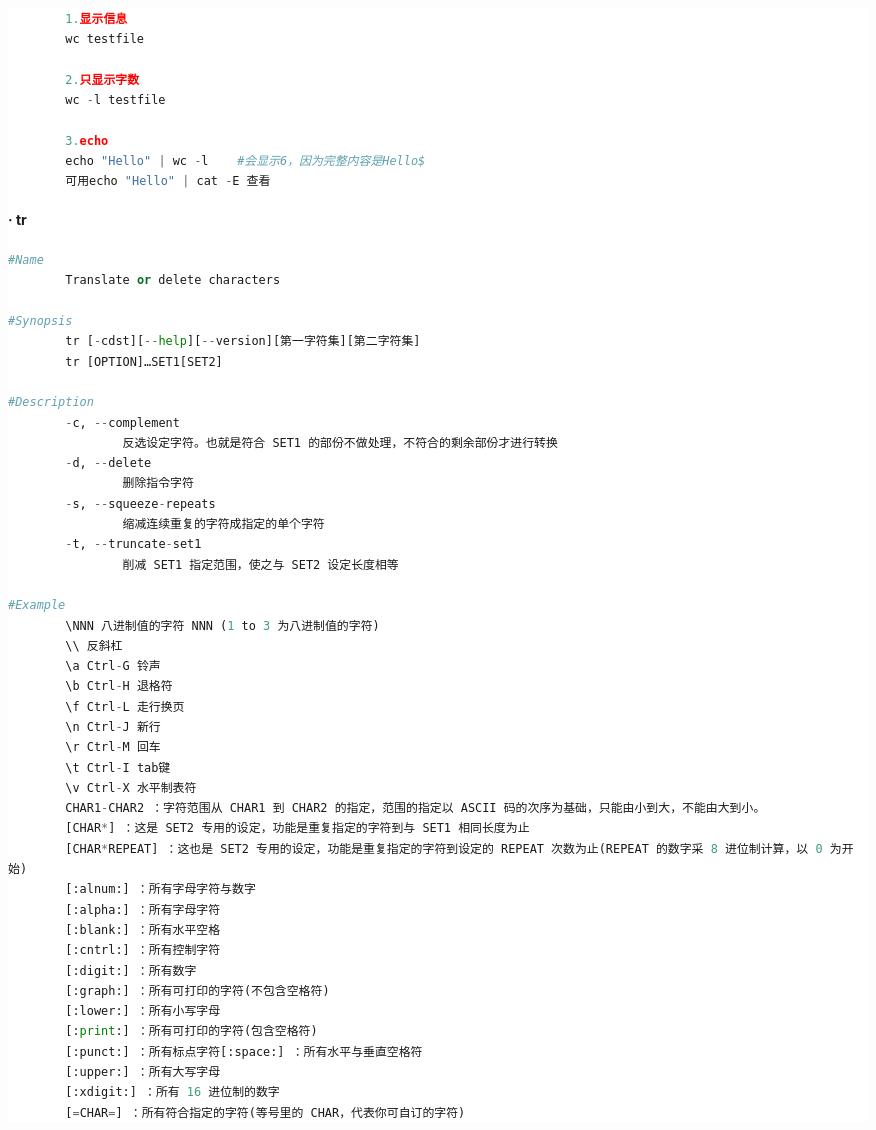 ~~~python
		1.显示信息
		wc testfile
		
		2.只显示字数
		wc -l testfile
		
		3.echo
		echo "Hello" | wc -l	#会显示6，因为完整内容是Hello$
		可用echo "Hello" | cat -E 查看
~~~

#### · tr

~~~python
#Name
		Translate or delete characters
		
#Synopsis
		tr [-cdst][--help][--version][第一字符集][第二字符集]  
		tr [OPTION]…SET1[SET2] 

#Description
		-c, --complement	
				反选设定字符。也就是符合 SET1 的部份不做处理，不符合的剩余部份才进行转换
		-d, --delete
				删除指令字符
		-s, --squeeze-repeats
				缩减连续重复的字符成指定的单个字符
		-t, --truncate-set1
				削减 SET1 指定范围，使之与 SET2 设定长度相等

#Example
        \NNN 八进制值的字符 NNN (1 to 3 为八进制值的字符)
        \\ 反斜杠
        \a Ctrl-G 铃声
        \b Ctrl-H 退格符
        \f Ctrl-L 走行换页
        \n Ctrl-J 新行
        \r Ctrl-M 回车
        \t Ctrl-I tab键
        \v Ctrl-X 水平制表符
        CHAR1-CHAR2 ：字符范围从 CHAR1 到 CHAR2 的指定，范围的指定以 ASCII 码的次序为基础，只能由小到大，不能由大到小。
        [CHAR*] ：这是 SET2 专用的设定，功能是重复指定的字符到与 SET1 相同长度为止
        [CHAR*REPEAT] ：这也是 SET2 专用的设定，功能是重复指定的字符到设定的 REPEAT 次数为止(REPEAT 的数字采 8 进位制计算，以 0 为开始)
        [:alnum:] ：所有字母字符与数字
        [:alpha:] ：所有字母字符
        [:blank:] ：所有水平空格
        [:cntrl:] ：所有控制字符
        [:digit:] ：所有数字
        [:graph:] ：所有可打印的字符(不包含空格符)
        [:lower:] ：所有小写字母
        [:print:] ：所有可打印的字符(包含空格符)
        [:punct:] ：所有标点字符[:space:] ：所有水平与垂直空格符
        [:upper:] ：所有大写字母
        [:xdigit:] ：所有 16 进位制的数字
        [=CHAR=] ：所有符合指定的字符(等号里的 CHAR，代表你可自订的字符)
~~~
